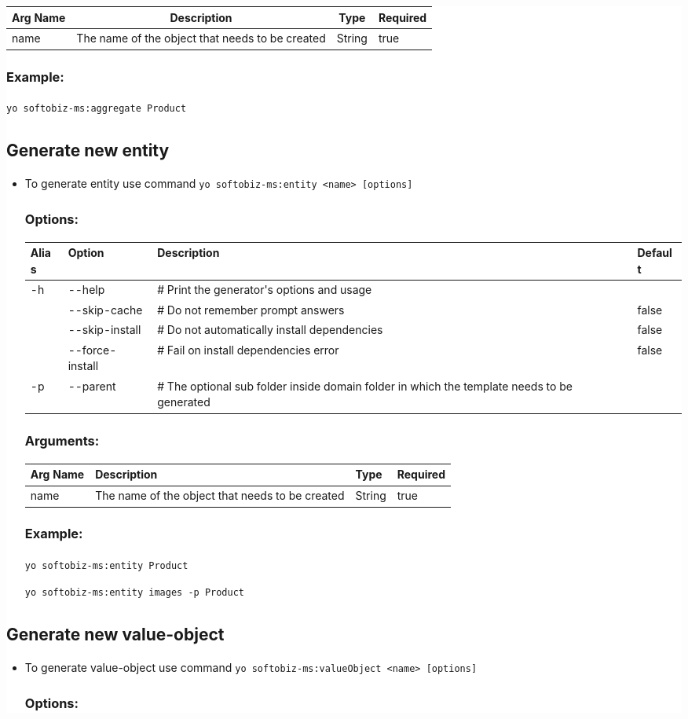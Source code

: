    |Arg Name|Description|Type|Required|
   |--- |--- |--- |---|
   | name|   The name of the object that needs to be created| String | true|

   ### Example:
   ```
   yo softobiz-ms:aggregate Product
   ```

## Generate new entity
 * To generate entity use command
       ```
         yo softobiz-ms:entity <name> [options]
       ```
   ### Options:

   |Alias|Option|Description|Default|
   |--- |--- |--- |--- |
   | -h |   --help         |# Print the generator's options and usage||
   |    |   --skip-cache   |# Do not remember prompt answers|false|
   |    |   --skip-install |# Do not automatically install dependencies|false|
   |    |   --force-install|# Fail on install dependencies error|false|
   | -p |    --parent      |# The optional sub folder inside domain folder in which the template needs to be generated||

   ### Arguments:

   |Arg Name|Description|Type|Required|
   |--- |--- |--- |---|
   | name|   The name of the object that needs to be created| String | true|

   ### Example:
    ```
    yo softobiz-ms:entity Product
    ```
    ```
    yo softobiz-ms:entity images -p Product
    ```
  
## Generate new value-object
* To generate value-object use command
       ```
         yo softobiz-ms:valueObject <name> [options]
       ```
  ### Options:
